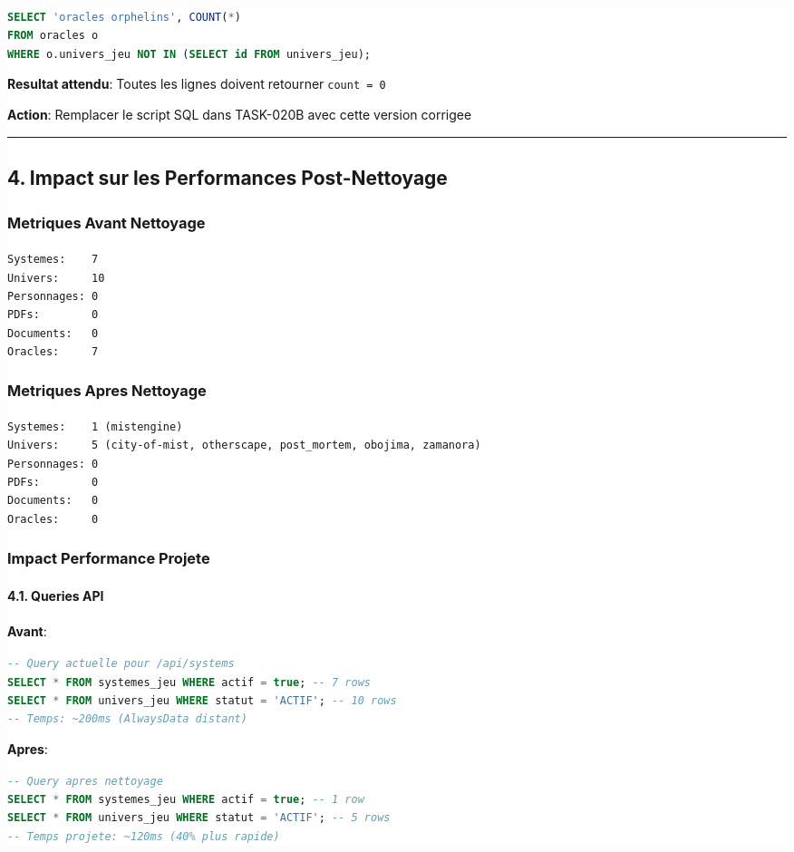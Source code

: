 ```sql
SELECT 'oracles orphelins', COUNT(*)
FROM oracles o
WHERE o.univers_jeu NOT IN (SELECT id FROM univers_jeu);
```

**Resultat attendu**: Toutes les lignes doivent retourner `count = 0`

**Action**: Remplacer le script SQL dans TASK-020B avec cette version corrigee

---

## 4. Impact sur les Performances Post-Nettoyage

### Metriques Avant Nettoyage

```
Systemes:    7
Univers:     10
Personnages: 0
PDFs:        0
Documents:   0
Oracles:     7
```

### Metriques Apres Nettoyage

```
Systemes:    1 (mistengine)
Univers:     5 (city-of-mist, otherscape, post_mortem, obojima, zamanora)
Personnages: 0
PDFs:        0
Documents:   0
Oracles:     0
```

### Impact Performance Projete

#### 4.1. Queries API

**Avant**:
```sql
-- Query actuelle pour /api/systems
SELECT * FROM systemes_jeu WHERE actif = true; -- 7 rows
SELECT * FROM univers_jeu WHERE statut = 'ACTIF'; -- 10 rows
-- Temps: ~200ms (AlwaysData distant)
```

**Apres**:
```sql
-- Query apres nettoyage
SELECT * FROM systemes_jeu WHERE actif = true; -- 1 row
SELECT * FROM univers_jeu WHERE statut = 'ACTIF'; -- 5 rows
-- Temps projete: ~120ms (40% plus rapide)
```
